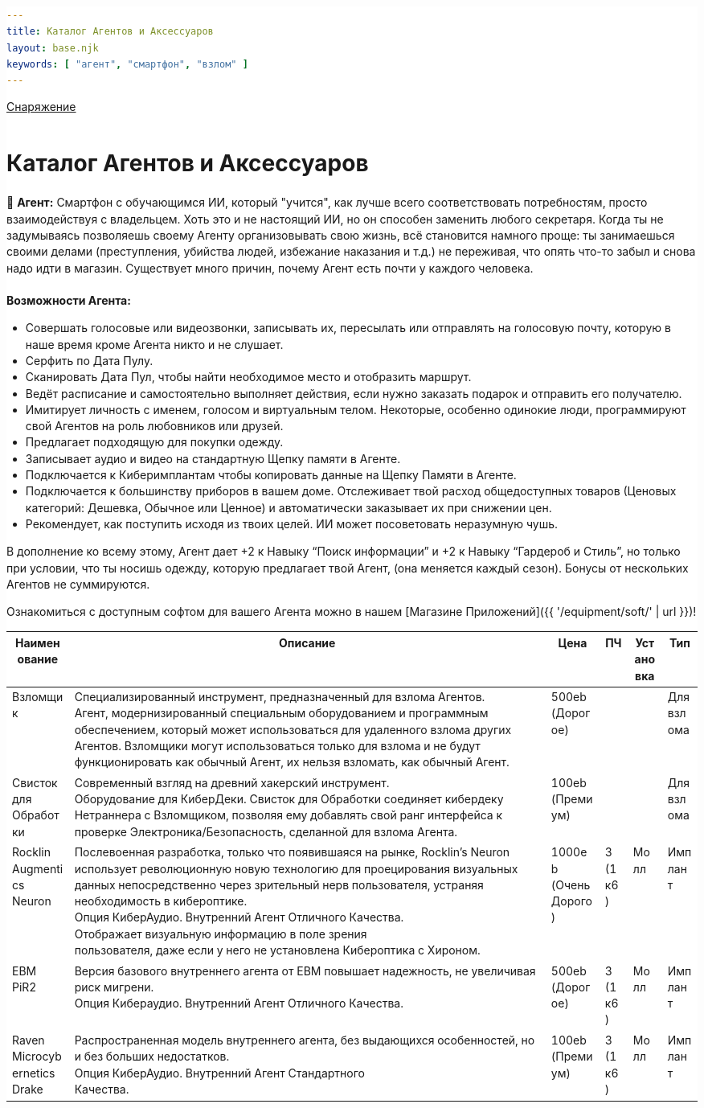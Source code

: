 ```yaml
---
title: Каталог Агентов и Аксессуаров
layout: base.njk
keywords: [ "агент", "смартфон", "взлом" ]
---
```

<a href="{{ '/equipment/' | url }}" class="return-link">Снаряжение</a>
# Каталог Агентов и Аксессуаров

🔴 **Агент:** Смартфон с обучающимся ИИ, который "учится", как лучше всего соответствовать потребностям,
просто взаимодействуя с владельцем. Хоть это и не настоящий ИИ, но он способен заменить любого секретаря. 
Когда ты не задумываясь позволяешь своему Агенту организовывать свою жизнь, всё становится намного проще:
ты занимаешься своими делами (преступления, убийства людей, избежание наказания и т.д.) не переживая,
что опять что-то забыл и снова надо идти в магазин. Существует много причин, почему Агент есть почти у каждого человека.<br><br>
**Возможности Агента:**
- Совершать голосовые или видеозвонки, записывать их, пересылать или отправлять на голосовую почту, которую в наше время кроме Агента никто и не слушает.
- Серфить по Дата Пулу.
- Сканировать Дата Пул, чтобы найти необходимое место и отобразить маршрут.
- Ведёт расписание и самостоятельно выполняет действия, если нужно заказать подарок и отправить его получателю.
- Имитирует личность с именем, голосом и виртуальным телом. Некоторые, особенно одинокие люди, программируют свой Агентов на роль любовников или друзей.
- Предлагает подходящую для покупки одежду.
- Записывает аудио и видео на стандартную Щепку памяти в Агенте.
- Подключается к Киберимплантам чтобы копировать данные на Щепку Памяти в Агенте.
- Подключается к большинству приборов в вашем доме. Отслеживает твой расход общедоступных товаров (Ценовых категорий: Дешевка, Обычное или Ценное) и автоматически заказывает их при снижении цен.
- Рекомендует, как поступить исходя из твоих целей. ИИ может посоветовать неразумную чушь.

В дополнение ко всему этому, Агент дает +2 к Навыку “Поиск информации” и +2 к Навыку “Гардероб и Стиль”, но только при условии,
что ты носишь одежду, которую предлагает твой Агент, (она меняется каждый сезон). Бонусы от нескольких Агентов не суммируются.

Ознакомиться с доступным софтом для вашего Агента можно в нашем [Магазине Приложений]({{ '/equipment/soft/' | url }})!

| Наименование                 | Описание                                                                                                                                                                                                                                                                                                                                                                                                                                           | Цена                  | ПЧ      | Установка | Тип        |
|------------------------------|----------------------------------------------------------------------------------------------------------------------------------------------------------------------------------------------------------------------------------------------------------------------------------------------------------------------------------------------------------------------------------------------------------------------------------------------------|-----------------------|---------|-----------|------------|
| Взломщик                     | Специализированный инструмент, предназначенный для взлома Агентов.<br>Агент, модернизированный специальным оборудованием и программным обеспечением, который может использоваться для удаленного взлома других Агентов. Взломщики могут использоваться только для взлома и не будут функционировать как обычный Агент, их нельзя взломать, как обычный Агент.<br>                                                                                  | 500eb (Дорогое)       |         |           | Для взлома |
| Свисток для Обработки        | Современный взгляд на древний хакерский инструмент.<br>Оборудование для КиберДеки. Свисток для Обработки соединяет кибердеку Нетраннера с Взломщиком, позволяя ему добавлять свой ранг интерфейса к проверке Электроника/Безопасность, сделанной для взлома Агента. <br>                                                                                                                                                                           | 100eb (Премиум)       |         |           | Для взлома |
| Rocklin Augmentics Neuron    | Послевоенная разработка, только что появившаяся на рынке, Rocklin’s Neuron использует революционную новую технологию для проецирования визуальных данных непосредственно через зрительный нерв пользователя, устраняя необходимость в кибероптике.<br>Опция КиберАудио. Внутренний Агент Отличного Качества.<br>Отображает визуальную информацию в поле зрения<br>пользователя, даже если у него не установлена Кибероптика с Хироном.<br>         | 1000eb (Очень Дорого) | 3 (1к6) | Молл      | Имплант    |
| EBM PiR2                     | Версия базового внутреннего агента от EBM повышает надежность, не увеличивая риск мигрени.<br>Опция Кибераудио. Внутренний Агент Отличного Качества.<br>                                                                                                                                                                                                                                                                                           | 500eb (Дорогое)       | 3 (1к6) | Молл      | Имплант    |
| Raven Microcybernetics Drake | Распространенная модель внутреннего агента, без выдающихся особенностей, но и без больших недостатков.<br>Опция КиберАудио. Внутренний Агент Стандартного<br>Качества.<br>                                                                                                                                                                                                                                                                         | 100eb (Премиум)       | 3 (1к6) | Молл      | Имплант    |